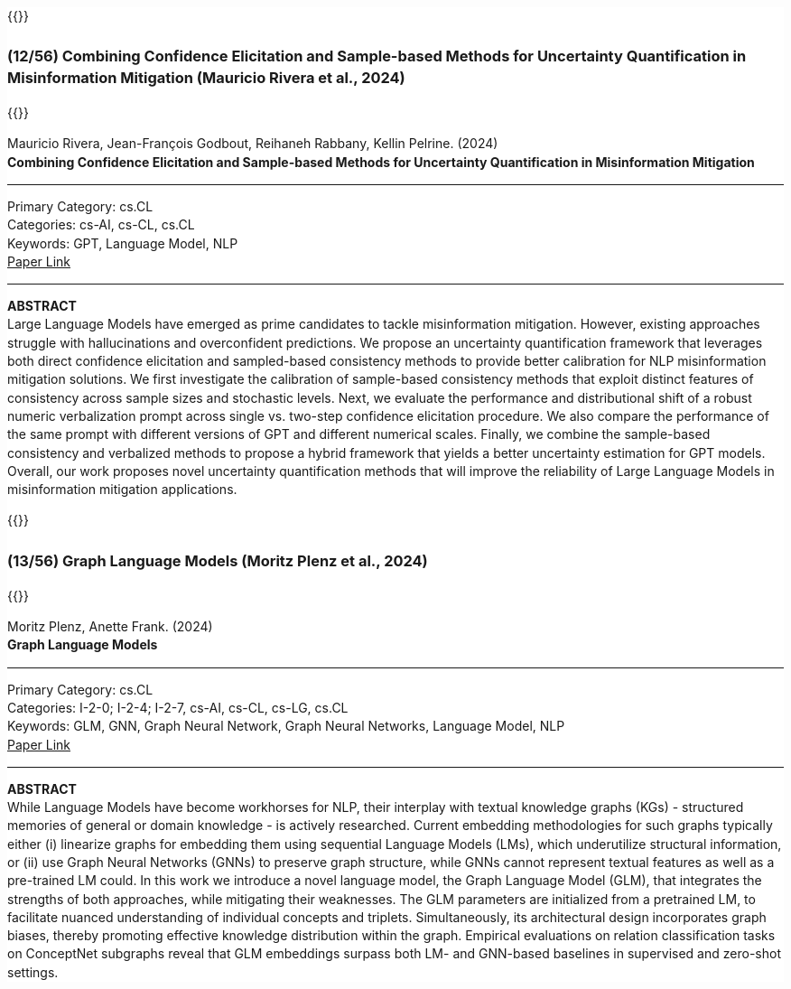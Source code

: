 {{</citation>}}


### (12/56) Combining Confidence Elicitation and Sample-based Methods for Uncertainty Quantification in Misinformation Mitigation (Mauricio Rivera et al., 2024)

{{<citation>}}

Mauricio Rivera, Jean-François Godbout, Reihaneh Rabbany, Kellin Pelrine. (2024)  
**Combining Confidence Elicitation and Sample-based Methods for Uncertainty Quantification in Misinformation Mitigation**  

---
Primary Category: cs.CL  
Categories: cs-AI, cs-CL, cs.CL  
Keywords: GPT, Language Model, NLP  
[Paper Link](http://arxiv.org/abs/2401.08694v1)  

---


**ABSTRACT**  
Large Language Models have emerged as prime candidates to tackle misinformation mitigation. However, existing approaches struggle with hallucinations and overconfident predictions. We propose an uncertainty quantification framework that leverages both direct confidence elicitation and sampled-based consistency methods to provide better calibration for NLP misinformation mitigation solutions. We first investigate the calibration of sample-based consistency methods that exploit distinct features of consistency across sample sizes and stochastic levels. Next, we evaluate the performance and distributional shift of a robust numeric verbalization prompt across single vs. two-step confidence elicitation procedure. We also compare the performance of the same prompt with different versions of GPT and different numerical scales. Finally, we combine the sample-based consistency and verbalized methods to propose a hybrid framework that yields a better uncertainty estimation for GPT models. Overall, our work proposes novel uncertainty quantification methods that will improve the reliability of Large Language Models in misinformation mitigation applications.

{{</citation>}}


### (13/56) Graph Language Models (Moritz Plenz et al., 2024)

{{<citation>}}

Moritz Plenz, Anette Frank. (2024)  
**Graph Language Models**  

---
Primary Category: cs.CL  
Categories: I-2-0; I-2-4; I-2-7, cs-AI, cs-CL, cs-LG, cs.CL  
Keywords: GLM, GNN, Graph Neural Network, Graph Neural Networks, Language Model, NLP  
[Paper Link](http://arxiv.org/abs/2401.07105v1)  

---


**ABSTRACT**  
While Language Models have become workhorses for NLP, their interplay with textual knowledge graphs (KGs) - structured memories of general or domain knowledge - is actively researched. Current embedding methodologies for such graphs typically either (i) linearize graphs for embedding them using sequential Language Models (LMs), which underutilize structural information, or (ii) use Graph Neural Networks (GNNs) to preserve graph structure, while GNNs cannot represent textual features as well as a pre-trained LM could. In this work we introduce a novel language model, the Graph Language Model (GLM), that integrates the strengths of both approaches, while mitigating their weaknesses. The GLM parameters are initialized from a pretrained LM, to facilitate nuanced understanding of individual concepts and triplets. Simultaneously, its architectural design incorporates graph biases, thereby promoting effective knowledge distribution within the graph. Empirical evaluations on relation classification tasks on ConceptNet subgraphs reveal that GLM embeddings surpass both LM- and GNN-based baselines in supervised and zero-shot settings.